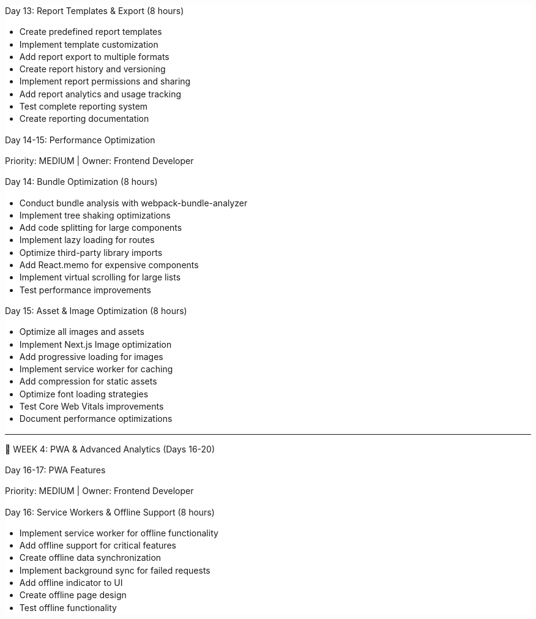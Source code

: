  Day 13: Report Templates & Export (8 hours)                                                                    
                                                                                                                
 - Create predefined report templates                                                                           
 - Implement template customization                                                                             
 - Add report export to multiple formats                                                                        
 - Create report history and versioning                                                                         
 - Implement report permissions and sharing                                                                     
 - Add report analytics and usage tracking                                                                      
 - Test complete reporting system                                                                               
 - Create reporting documentation                                                                               
                                                                                                                
 Day 14-15: Performance Optimization                                                                            
                                                                                                                
 Priority: MEDIUM | Owner: Frontend Developer                                                                   
                                                                                                                
 Day 14: Bundle Optimization (8 hours)                                                                          
                                                                                                                
 - Conduct bundle analysis with webpack-bundle-analyzer                                                         
 - Implement tree shaking optimizations                                                                         
 - Add code splitting for large components                                                                      
 - Implement lazy loading for routes                                                                            
 - Optimize third-party library imports                                                                         
 - Add React.memo for expensive components                                                                      
 - Implement virtual scrolling for large lists                                                                  
 - Test performance improvements                                                                                
                                                                                                                
 Day 15: Asset & Image Optimization (8 hours)                                                                   
                                                                                                                
 - Optimize all images and assets                                                                               
 - Implement Next.js Image optimization                                                                         
 - Add progressive loading for images                                                                           
 - Implement service worker for caching                                                                         
 - Add compression for static assets                                                                            
 - Optimize font loading strategies                                                                             
 - Test Core Web Vitals improvements                                                                            
 - Document performance optimizations                                                                           
                                                                                                                
 ---                                                                                                            
 📱 WEEK 4: PWA & Advanced Analytics (Days 16-20)                                                               
                                                                                                                
 Day 16-17: PWA Features                                                                                        
                                                                                                                
 Priority: MEDIUM | Owner: Frontend Developer                                                                   
                                                                                                                
 Day 16: Service Workers & Offline Support (8 hours)                                                            
                                                                                                                
 - Implement service worker for offline functionality                                                           
 - Add offline support for critical features                                                                    
 - Create offline data synchronization                                                                          
 - Implement background sync for failed requests                                                                
 - Add offline indicator to UI                                                                                  
 - Create offline page design                                                                                   
 - Test offline functionality                                                                                   